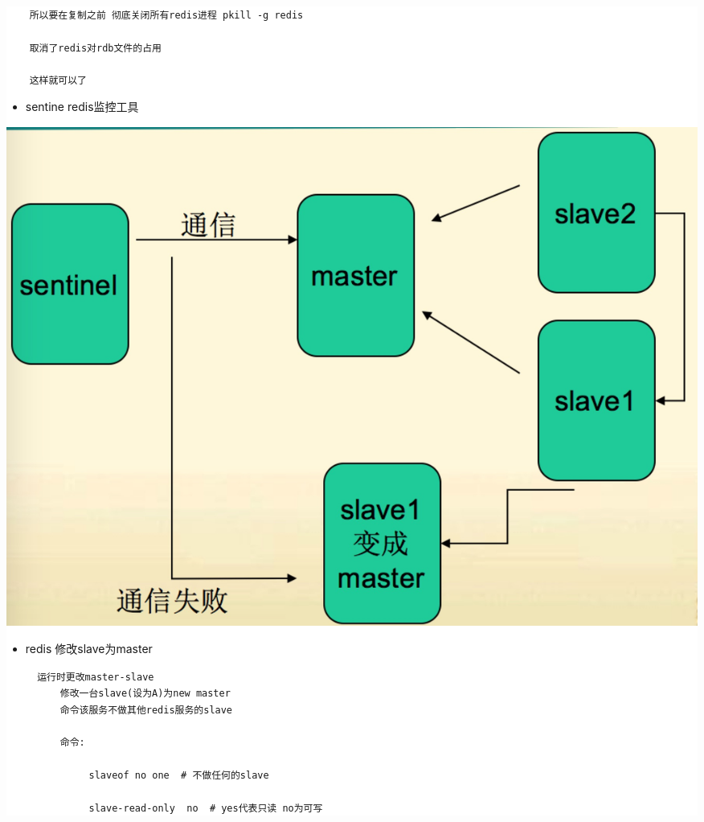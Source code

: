 		所以要在复制之前 彻底关闭所有redis进程 pkill -g redis
		
		取消了redis对rdb文件的占用
		
		这样就可以了
		
			
				
	
- sentine redis监控工具


![alt text](./imgs/sentine.jpg "Title")  

- redis 修改slave为master

		
		运行时更改master-slave
			修改一台slave(设为A)为new master 
			命令该服务不做其他redis服务的slave 
			
		   	命令:
				 
				 slaveof no one  # 不做任何的slave
			
				 slave-read-only  no  # yes代表只读 no为可写
		